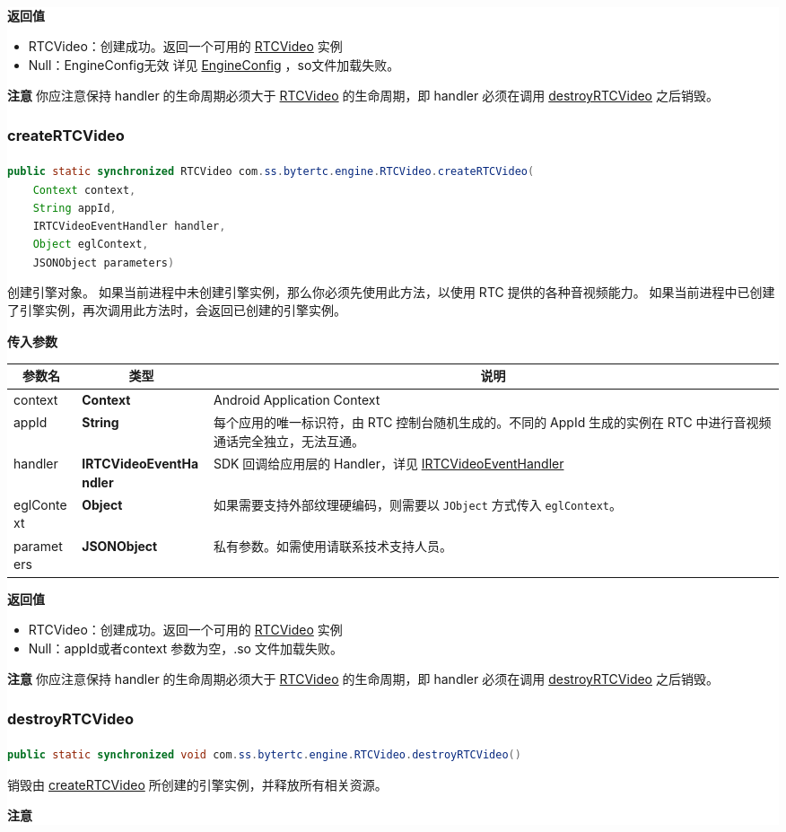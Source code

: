 **返回值**

+ RTCVideo：创建成功。返回一个可用的 [RTCVideo](#rtcvideo) 实例  
+ Null：EngineConfig无效 详见 [EngineConfig](Android-keytype.md#engineconfig) ，so文件加载失败。


**注意**
你应注意保持 handler 的生命周期必须大于 [RTCVideo](#rtcvideo) 的生命周期，即 handler 必须在调用 [destroyRTCVideo](#RTCVideo-destroyrtcvideo) 之后销毁。

<span id="RTCVideo-creatertcvideo"></span>
### createRTCVideo
```java
public static synchronized RTCVideo com.ss.bytertc.engine.RTCVideo.createRTCVideo(
    Context context,
    String appId,
    IRTCVideoEventHandler handler,
    Object eglContext,
    JSONObject parameters)
```
创建引擎对象。
如果当前进程中未创建引擎实例，那么你必须先使用此方法，以使用 RTC 提供的各种音视频能力。 
如果当前进程中已创建了引擎实例，再次调用此方法时，会返回已创建的引擎实例。

**传入参数**

| 参数名 | 类型 | 说明 |
| --- | --- | --- |
| context | **Context** | Android Application Context |
| appId | **String** | 每个应用的唯一标识符，由 RTC 控制台随机生成的。不同的 AppId 生成的实例在 RTC 中进行音视频通话完全独立，无法互通。 |
| handler | **IRTCVideoEventHandler** | SDK 回调给应用层的 Handler，详见 [IRTCVideoEventHandler](Android-callback.md#irtcvideoeventhandler) |
| eglContext | **Object** | 如果需要支持外部纹理硬编码，则需要以 `JObject` 方式传入 `eglContext`。 |
| parameters | **JSONObject** | 私有参数。如需使用请联系技术支持人员。 |

**返回值**

+ RTCVideo：创建成功。返回一个可用的 [RTCVideo](#rtcvideo) 实例  
+ Null：appId或者context 参数为空，.so 文件加载失败。


**注意**
你应注意保持 handler 的生命周期必须大于 [RTCVideo](#rtcvideo) 的生命周期，即 handler 必须在调用 [destroyRTCVideo](#RTCVideo-destroyrtcvideo) 之后销毁。

<span id="RTCVideo-destroyrtcvideo"></span>
### destroyRTCVideo
```java
public static synchronized void com.ss.bytertc.engine.RTCVideo.destroyRTCVideo()
```
销毁由 [createRTCVideo](#RTCVideo-creatertcvideo) 所创建的引擎实例，并释放所有相关资源。<br>


**注意**
